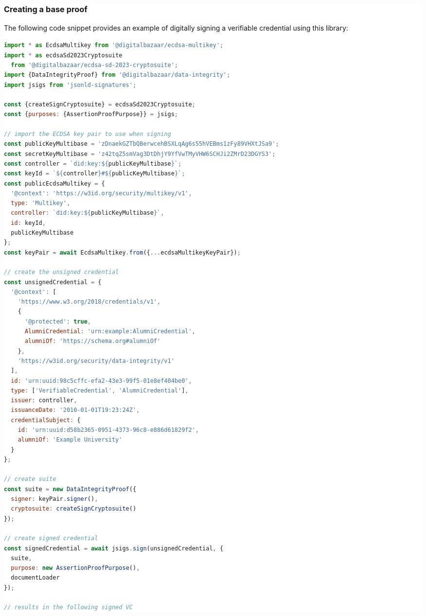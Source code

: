### Creating a base proof

The following code snippet provides an example of digitally signing
a verifiable credential using this library:

```javascript
import * as EcdsaMultikey from '@digitalbazaar/ecdsa-multikey';
import * as ecdsaSd2023Cryptosuite
  from '@digitalbazaar/ecdsa-sd-2023-cryptosuite';
import {DataIntegrityProof} from '@digitalbazaar/data-integrity';
import jsigs from 'jsonld-signatures';

const {createSignCryptosuite} = ecdsaSd2023Cryptosuite;
const {purposes: {AssertionProofPurpose}} = jsigs;

// import the ECDSA key pair to use when signing
const publicKeyMultibase = 'zDnaekGZTbQBerwcehBSXLqAg6s55hVEBms1zFy89VHXtJSa9';
const secretKeyMultibase = 'z42tqZ5smVag3DtDhjY9YfVwTMyVHW6SCHJi2ZMrD23DGYS3';
const controller = `did:key:${publicKeyMultibase}`;
const keyId = `${controller}#${publicKeyMultibase}`;
const publicEcdsaMultikey = {
  '@context': 'https://w3id.org/security/multikey/v1',
  type: 'Multikey',
  controller: `did:key:${publicKeyMultibase}`,
  id: keyId,
  publicKeyMultibase
};
const keyPair = await EcdsaMultikey.from({...ecdsaMultikeyKeyPair});

// create the unsigned credential
const unsignedCredential = {
  '@context': [
    'https://www.w3.org/2018/credentials/v1',
    {
      '@protected': true,
      AlumniCredential: 'urn:example:AlumniCredential',
      alumniOf: 'https://schema.org#alumniOf'
    },
    'https://w3id.org/security/data-integrity/v1'
  ],
  id: 'urn:uuid:98c5cffc-efa2-43e3-99f5-01e8ef404be0',
  type: ['VerifiableCredential', 'AlumniCredential'],
  issuer: controller,
  issuanceDate: '2010-01-01T19:23:24Z',
  credentialSubject: {
    id: 'urn:uuid:d58b2365-0951-4373-96c8-e886d61829f2',
    alumniOf: 'Example University'
  }
};

// create suite
const suite = new DataIntegrityProof({
  signer: keyPair.signer(),
  cryptosuite: createSignCryptosuite()
});

// create signed credential
const signedCredential = await jsigs.sign(unsignedCredential, {
  suite,
  purpose: new AssertionProofPurpose(),
  documentLoader
});

// results in the following signed VC
```